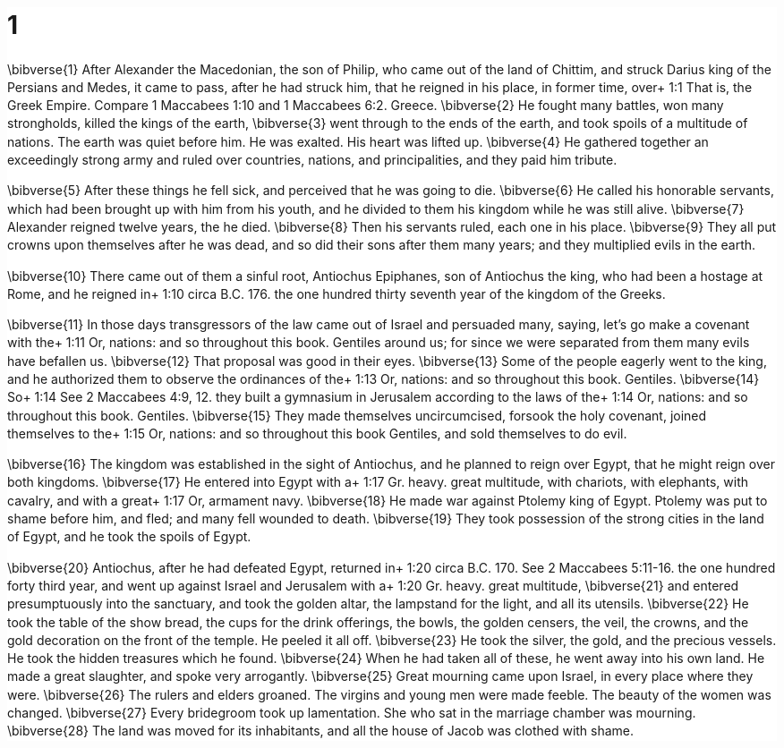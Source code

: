 # 1 
\bibverse{1} After Alexander the Macedonian, the son of Philip, who came out of the land of Chittim, and struck Darius king of the Persians and Medes, it came to pass, after he had struck him, that he reigned in his place, in former time, over+ 1:1 That is, the Greek Empire. Compare 1 Maccabees 1:10 and 1 Maccabees 6:2. Greece. \bibverse{2} He fought many battles, won many strongholds, killed the kings of the earth, \bibverse{3} went through to the ends of the earth, and took spoils of a multitude of nations. The earth was quiet before him. He was exalted. His heart was lifted up. \bibverse{4} He gathered together an exceedingly strong army and ruled over countries, nations, and principalities, and they paid him tribute. 

\bibverse{5} After these things he fell sick, and perceived that he was going to die. \bibverse{6} He called his honorable servants, which had been brought up with him from his youth, and he divided to them his kingdom while he was still alive. \bibverse{7} Alexander reigned twelve years, the he died. \bibverse{8} Then his servants ruled, each one in his place. \bibverse{9} They all put crowns upon themselves after he was dead, and so did their sons after them many years; and they multiplied evils in the earth. 

\bibverse{10} There came out of them a sinful root, Antiochus Epiphanes, son of Antiochus the king, who had been a hostage at Rome, and he reigned in+ 1:10 circa B.C. 176. the one hundred thirty seventh year of the kingdom of the Greeks. 

\bibverse{11} In those days transgressors of the law came out of Israel and persuaded many, saying, let’s go make a covenant with the+ 1:11 Or, nations: and so throughout this book. Gentiles around us; for since we were separated from them many evils have befallen us. \bibverse{12} That proposal was good in their eyes. \bibverse{13} Some of the people eagerly went to the king, and he authorized them to observe the ordinances of the+ 1:13 Or, nations: and so throughout this book. Gentiles. \bibverse{14} So+ 1:14 See 2 Maccabees 4:9, 12. they built a gymnasium in Jerusalem according to the laws of the+ 1:14 Or, nations: and so throughout this book. Gentiles. \bibverse{15} They made themselves uncircumcised, forsook the holy covenant, joined themselves to the+ 1:15 Or, nations: and so throughout this book Gentiles, and sold themselves to do evil. 

\bibverse{16} The kingdom was established in the sight of Antiochus, and he planned to reign over Egypt, that he might reign over both kingdoms. \bibverse{17} He entered into Egypt with a+ 1:17 Gr. heavy. great multitude, with chariots, with elephants, with cavalry, and with a great+ 1:17 Or, armament navy. \bibverse{18} He made war against Ptolemy king of Egypt. Ptolemy was put to shame before him, and fled; and many fell wounded to death. \bibverse{19} They took possession of the strong cities in the land of Egypt, and he took the spoils of Egypt. 

\bibverse{20} Antiochus, after he had defeated Egypt, returned in+ 1:20 circa B.C. 170. See 2 Maccabees 5:11-16. the one hundred forty third year, and went up against Israel and Jerusalem with a+ 1:20 Gr. heavy. great multitude, \bibverse{21} and entered presumptuously into the sanctuary, and took the golden altar, the lampstand for the light, and all its utensils. \bibverse{22} He took the table of the show bread, the cups for the drink offerings, the bowls, the golden censers, the veil, the crowns, and the gold decoration on the front of the temple. He peeled it all off. \bibverse{23} He took the silver, the gold, and the precious vessels. He took the hidden treasures which he found. \bibverse{24} When he had taken all of these, he went away into his own land. He made a great slaughter, and spoke very arrogantly. \bibverse{25} Great mourning came upon Israel, in every place where they were. \bibverse{26} The rulers and elders groaned. The virgins and young men were made feeble. The beauty of the women was changed. \bibverse{27} Every bridegroom took up lamentation. She who sat in the marriage chamber was mourning. \bibverse{28} The land was moved for its inhabitants, and all the house of Jacob was clothed with shame. 
